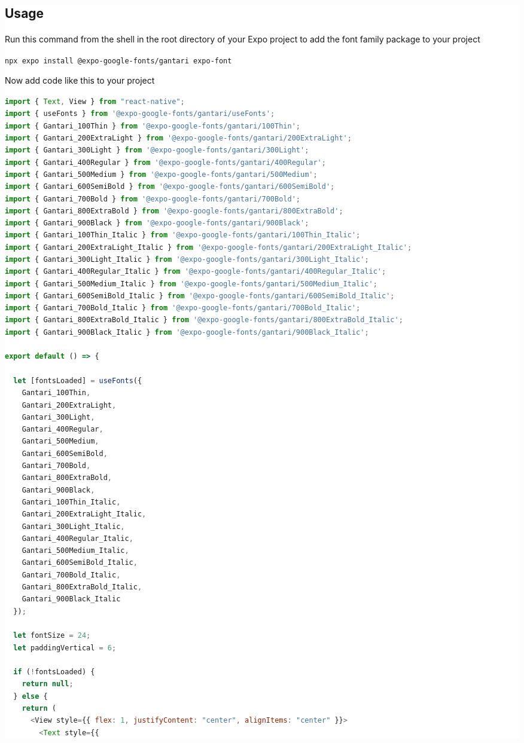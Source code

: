 ## Usage

Run this command from the shell in the root directory of your Expo project to add the font family package to your project

```sh
npx expo install @expo-google-fonts/gantari expo-font
```

Now add code like this to your project

```js
import { Text, View } from "react-native";
import { useFonts } from '@expo-google-fonts/gantari/useFonts';
import { Gantari_100Thin } from '@expo-google-fonts/gantari/100Thin';
import { Gantari_200ExtraLight } from '@expo-google-fonts/gantari/200ExtraLight';
import { Gantari_300Light } from '@expo-google-fonts/gantari/300Light';
import { Gantari_400Regular } from '@expo-google-fonts/gantari/400Regular';
import { Gantari_500Medium } from '@expo-google-fonts/gantari/500Medium';
import { Gantari_600SemiBold } from '@expo-google-fonts/gantari/600SemiBold';
import { Gantari_700Bold } from '@expo-google-fonts/gantari/700Bold';
import { Gantari_800ExtraBold } from '@expo-google-fonts/gantari/800ExtraBold';
import { Gantari_900Black } from '@expo-google-fonts/gantari/900Black';
import { Gantari_100Thin_Italic } from '@expo-google-fonts/gantari/100Thin_Italic';
import { Gantari_200ExtraLight_Italic } from '@expo-google-fonts/gantari/200ExtraLight_Italic';
import { Gantari_300Light_Italic } from '@expo-google-fonts/gantari/300Light_Italic';
import { Gantari_400Regular_Italic } from '@expo-google-fonts/gantari/400Regular_Italic';
import { Gantari_500Medium_Italic } from '@expo-google-fonts/gantari/500Medium_Italic';
import { Gantari_600SemiBold_Italic } from '@expo-google-fonts/gantari/600SemiBold_Italic';
import { Gantari_700Bold_Italic } from '@expo-google-fonts/gantari/700Bold_Italic';
import { Gantari_800ExtraBold_Italic } from '@expo-google-fonts/gantari/800ExtraBold_Italic';
import { Gantari_900Black_Italic } from '@expo-google-fonts/gantari/900Black_Italic';

export default () => {

  let [fontsLoaded] = useFonts({
    Gantari_100Thin, 
    Gantari_200ExtraLight, 
    Gantari_300Light, 
    Gantari_400Regular, 
    Gantari_500Medium, 
    Gantari_600SemiBold, 
    Gantari_700Bold, 
    Gantari_800ExtraBold, 
    Gantari_900Black, 
    Gantari_100Thin_Italic, 
    Gantari_200ExtraLight_Italic, 
    Gantari_300Light_Italic, 
    Gantari_400Regular_Italic, 
    Gantari_500Medium_Italic, 
    Gantari_600SemiBold_Italic, 
    Gantari_700Bold_Italic, 
    Gantari_800ExtraBold_Italic, 
    Gantari_900Black_Italic
  });

  let fontSize = 24;
  let paddingVertical = 6;

  if (!fontsLoaded) {
    return null;
  } else {
    return (
      <View style={{ flex: 1, justifyContent: "center", alignItems: "center" }}>
        <Text style={{
```